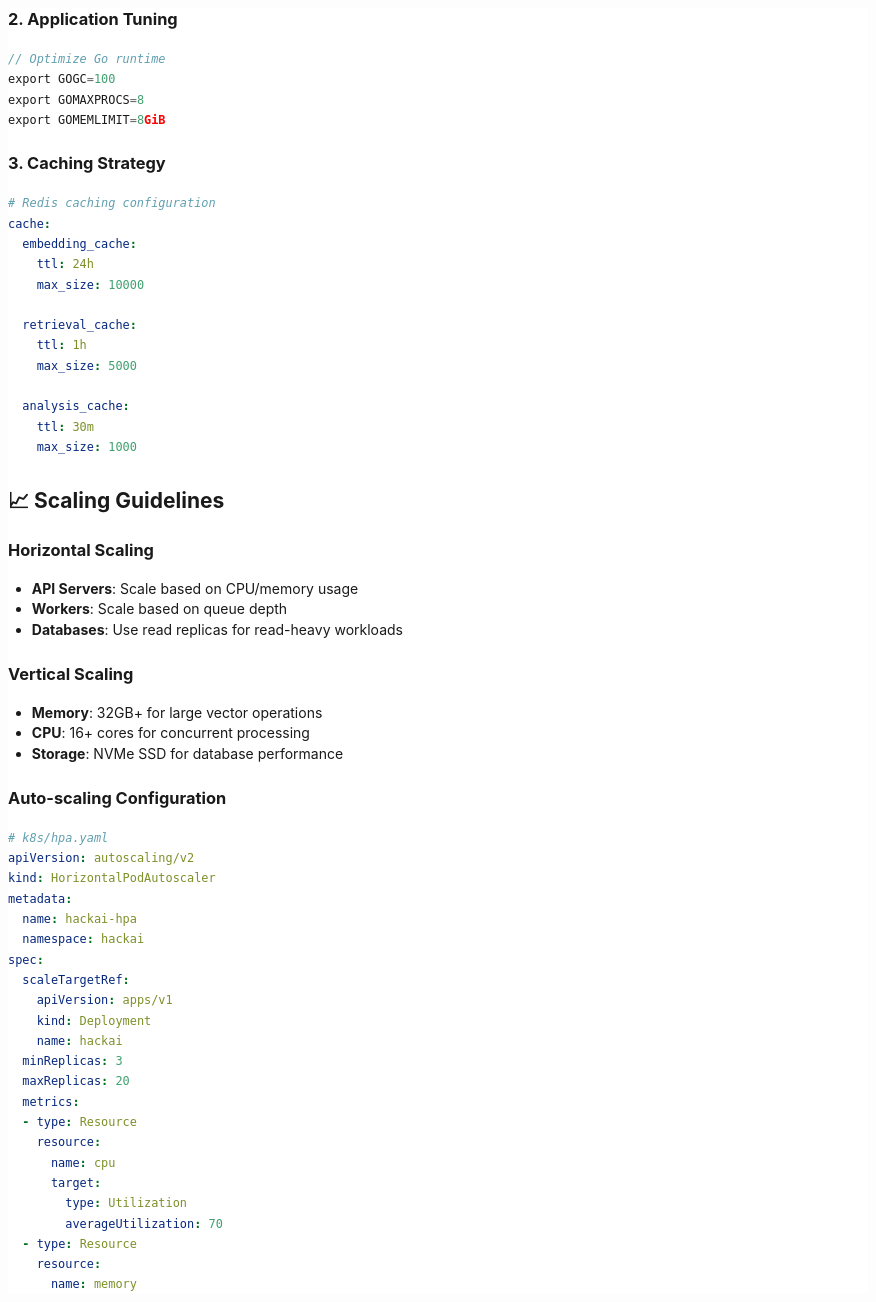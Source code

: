 ### 2. Application Tuning
```go
// Optimize Go runtime
export GOGC=100
export GOMAXPROCS=8
export GOMEMLIMIT=8GiB
```

### 3. Caching Strategy
```yaml
# Redis caching configuration
cache:
  embedding_cache:
    ttl: 24h
    max_size: 10000
  
  retrieval_cache:
    ttl: 1h
    max_size: 5000
  
  analysis_cache:
    ttl: 30m
    max_size: 1000
```

## 📈 Scaling Guidelines

### Horizontal Scaling
- **API Servers**: Scale based on CPU/memory usage
- **Workers**: Scale based on queue depth
- **Databases**: Use read replicas for read-heavy workloads

### Vertical Scaling
- **Memory**: 32GB+ for large vector operations
- **CPU**: 16+ cores for concurrent processing
- **Storage**: NVMe SSD for database performance

### Auto-scaling Configuration
```yaml
# k8s/hpa.yaml
apiVersion: autoscaling/v2
kind: HorizontalPodAutoscaler
metadata:
  name: hackai-hpa
  namespace: hackai
spec:
  scaleTargetRef:
    apiVersion: apps/v1
    kind: Deployment
    name: hackai
  minReplicas: 3
  maxReplicas: 20
  metrics:
  - type: Resource
    resource:
      name: cpu
      target:
        type: Utilization
        averageUtilization: 70
  - type: Resource
    resource:
      name: memory
```